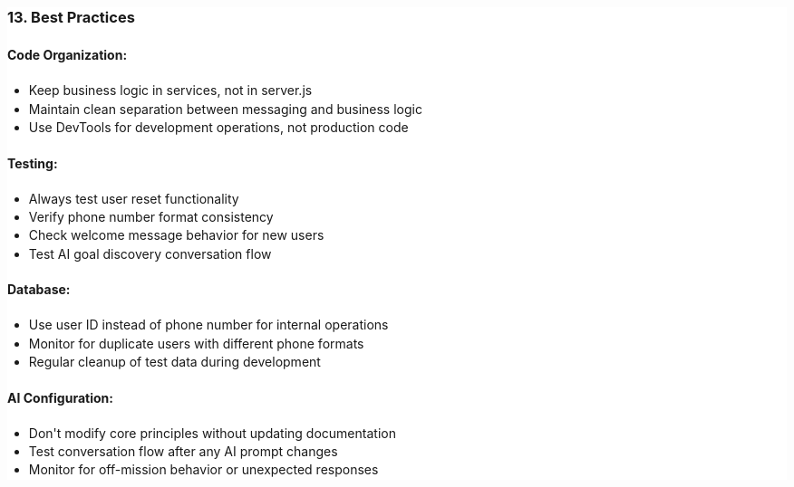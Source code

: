 ### 13. Best Practices

#### Code Organization:
- Keep business logic in services, not in server.js
- Maintain clean separation between messaging and business logic
- Use DevTools for development operations, not production code

#### Testing:
- Always test user reset functionality
- Verify phone number format consistency
- Check welcome message behavior for new users
- Test AI goal discovery conversation flow

#### Database:
- Use user ID instead of phone number for internal operations
- Monitor for duplicate users with different phone formats
- Regular cleanup of test data during development

#### AI Configuration:
- Don't modify core principles without updating documentation
- Test conversation flow after any AI prompt changes
- Monitor for off-mission behavior or unexpected responses